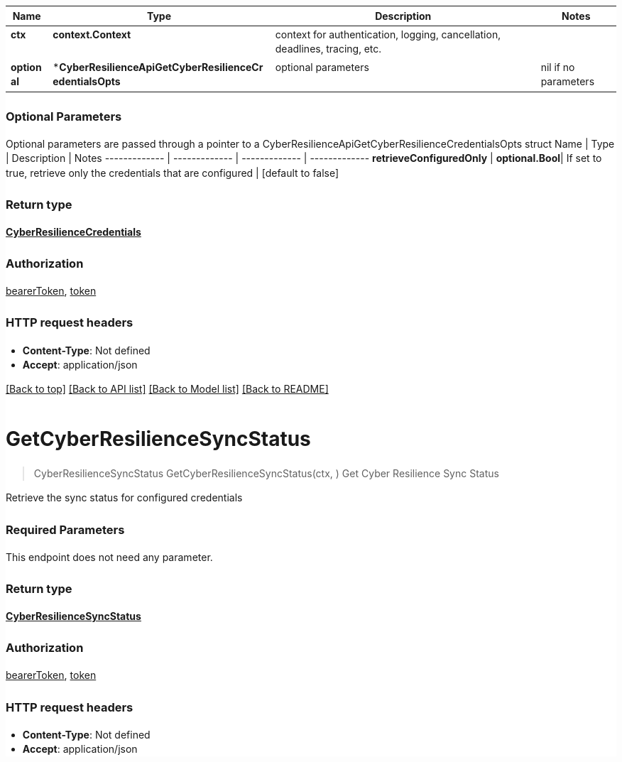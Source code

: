 Name | Type | Description  | Notes
------------- | ------------- | ------------- | -------------
 **ctx** | **context.Context** | context for authentication, logging, cancellation, deadlines, tracing, etc.
 **optional** | ***CyberResilienceApiGetCyberResilienceCredentialsOpts** | optional parameters | nil if no parameters

### Optional Parameters
Optional parameters are passed through a pointer to a CyberResilienceApiGetCyberResilienceCredentialsOpts struct
Name | Type | Description  | Notes
------------- | ------------- | ------------- | -------------
 **retrieveConfiguredOnly** | **optional.Bool**| If set to true, retrieve only the credentials that are configured | [default to false]

### Return type

[**CyberResilienceCredentials**](CyberResilienceCredentials.md)

### Authorization

[bearerToken](../README.md#bearerToken), [token](../README.md#token)

### HTTP request headers

 - **Content-Type**: Not defined
 - **Accept**: application/json

[[Back to top]](#) [[Back to API list]](../README.md#documentation-for-api-endpoints) [[Back to Model list]](../README.md#documentation-for-models) [[Back to README]](../README.md)

# **GetCyberResilienceSyncStatus**
> CyberResilienceSyncStatus GetCyberResilienceSyncStatus(ctx, )
Get Cyber Resilience Sync Status

Retrieve the sync status for configured credentials

### Required Parameters
This endpoint does not need any parameter.

### Return type

[**CyberResilienceSyncStatus**](CyberResilienceSyncStatus.md)

### Authorization

[bearerToken](../README.md#bearerToken), [token](../README.md#token)

### HTTP request headers

 - **Content-Type**: Not defined
 - **Accept**: application/json
